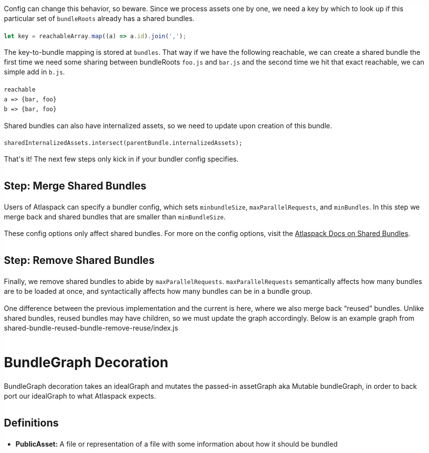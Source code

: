 Config can change this behavior, so beware. Since we process assets one by one, we need a key by which to look up if this particular set of `bundleRoots` already has a shared bundles.

```js
let key = reachableArray.map((a) => a.id).join(',');
```

The key-to-bundle mapping is stored at `bundles`. That way if we have the following reachable, we can create a shared bundle the first time we need some sharing between bundleRoots `foo.js` and `bar.js` and the second time we hit that exact reachable, we can simple add in `b.js`.

```
reachable
a => {bar, foo}
b => {bar, foo}
```

Shared bundles can also have internalized assets, so we need to update upon creation of this bundle.

```
sharedInternalizedAssets.intersect(parentBundle.internalizedAssets);
```

That's it! The next few steps only kick in if your bundler config specifies.

## Step: Merge Shared Bundles

Users of Atlaspack can specify a bundler config, which sets `minbundleSize`, `maxParallelRequests`, and `minBundles`. In this step we merge back and shared bundles that are smaller than `minBundleSize`.

These config options only affect shared bundles. For more on the config options, visit the [Atlaspack Docs on Shared Bundles](https://parceljs.org/features/code-splitting/#shared-bundles).

## Step: Remove Shared Bundles

Finally, we remove shared bundles to abide by `maxParallelRequests`. `maxParallelRequests` semantically affects how many bundles are to be loaded at once, and syntactically affects how many bundles can be in a bundle group.

One difference between the previous implementation and the current is here, where we also merge back “reused” bundles. Unlike shared bundles, reused bundles may have children, so we must update the graph accordingly. Below is an example graph from shared-bundle-reused-bundle-remove-reuse/index.js

# BundleGraph Decoration

BundleGraph decoration takes an idealGraph and mutates the passed-in assetGraph aka Mutable bundleGraph, in order to back port our idealGraph to what Atlaspack expects.

## Definitions

- **PublicAsset:** A file or representation of a file with some information about how it should be bundled
